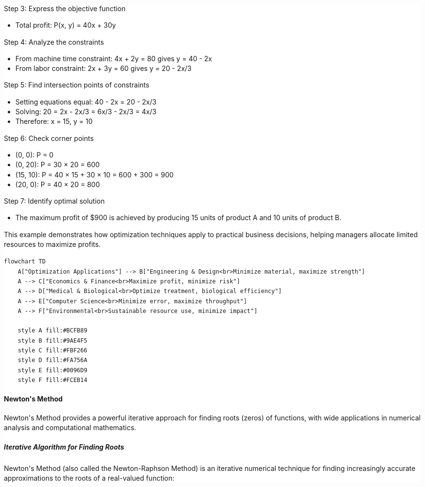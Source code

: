 Step 3: Express the objective function

- Total profit: P(x, y) = 40x + 30y

Step 4: Analyze the constraints

- From machine time constraint: 4x + 2y = 80 gives y = 40 - 2x
- From labor constraint: 2x + 3y = 60 gives y = 20 - 2x/3

Step 5: Find intersection points of constraints

- Setting equations equal: 40 - 2x = 20 - 2x/3
- Solving: 20 = 2x - 2x/3 = 6x/3 - 2x/3 = 4x/3
- Therefore: x = 15, y = 10

Step 6: Check corner points

- (0, 0): P = 0
- (0, 20): P = 30 × 20 = 600
- (15, 10): P = 40 × 15 + 30 × 10 = 600 + 300 = 900
- (20, 0): P = 40 × 20 = 800

Step 7: Identify optimal solution

- The maximum profit of $900 is achieved by producing 15 units of product A and 10 units of product B.

This example demonstrates how optimization techniques apply to practical business decisions, helping managers allocate
limited resources to maximize profits.

```mermaid
flowchart TD
    A["Optimization Applications"] --> B["Engineering & Design<br>Minimize material, maximize strength"]
    A --> C["Economics & Finance<br>Maximize profit, minimize risk"]
    A --> D["Medical & Biological<br>Optimize treatment, biological efficiency"]
    A --> E["Computer Science<br>Minimize error, maximize throughput"]
    A --> F["Environmental<br>Sustainable resource use, minimize impact"]

    style A fill:#BCFB89
    style B fill:#9AE4F5
    style C fill:#FBF266
    style D fill:#FA756A
    style E fill:#0096D9
    style F fill:#FCEB14
```

#### Newton's Method

Newton's Method provides a powerful iterative approach for finding roots (zeros) of functions, with wide applications in
numerical analysis and computational mathematics.

##### Iterative Algorithm for Finding Roots

Newton's Method (also called the Newton-Raphson Method) is an iterative numerical technique for finding increasingly
accurate approximations to the roots of a real-valued function:

